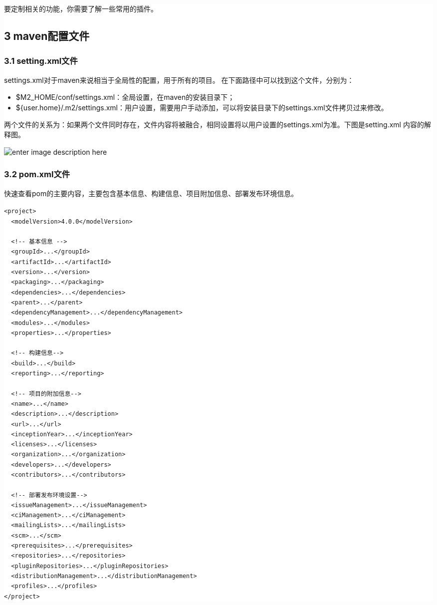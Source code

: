 
要定制相关的功能，你需要了解一些常用的插件。

## 3 maven配置文件

### 3\.1 setting.xml文件

settings.xml对于maven来说相当于全局性的配置，用于所有的项目。 在下面路径中可以找到这个文件，分别为：

*   $M2_HOME/conf/settings.xml：全局设置，在maven的安装目录下；
*   ${user.home}/.m2/settings.xml：用户设置，需要用户手动添加，可以将安装目录下的settings.xml文件拷贝过来修改。

两个文件的关系为：如果两个文件同时存在，文件内容将被融合，相同设置将以用户设置的settings.xml为准。下图是setting.xml 内容的解释图。

![enter image description here][6]

### 3\.2 pom.xml文件

快速查看pom的主要内容，主要包含基本信息、构建信息、项目附加信息、部署发布环境信息。

    <project>
      <modelVersion>4.0.0</modelVersion>

      <!-- 基本信息 -->
      <groupId>...</groupId>
      <artifactId>...</artifactId>
      <version>...</version>
      <packaging>...</packaging>
      <dependencies>...</dependencies>
      <parent>...</parent>
      <dependencyManagement>...</dependencyManagement>
      <modules>...</modules>
      <properties>...</properties>

      <!-- 构建信息-->
      <build>...</build>
      <reporting>...</reporting>

      <!-- 项目的附加信息-->
      <name>...</name>
      <description>...</description>
      <url>...</url>
      <inceptionYear>...</inceptionYear>
      <licenses>...</licenses>
      <organization>...</organization>
      <developers>...</developers>
      <contributors>...</contributors>

      <!-- 部署发布环境设置-->
      <issueManagement>...</issueManagement>
      <ciManagement>...</ciManagement>
      <mailingLists>...</mailingLists>
      <scm>...</scm>
      <prerequisites>...</prerequisites>
      <repositories>...</repositories>
      <pluginRepositories>...</pluginRepositories>
      <distributionManagement>...</distributionManagement>
      <profiles>...</profiles>
    </project>


 [1]: maven-dir.png
 [2]: hello-pom.png
 [3]: repo.png
 [4]: lifecycle.png
 [5]: goal.png
 [6]: setting.png
 [7]: pom-xml.png
 [8]: aggregate.png
 [9]: aggreag-dir.png
 [10]: parent-pom.png
 [11]: inherit.png
 [12]: site-dir.png
 [13]: site-web.png